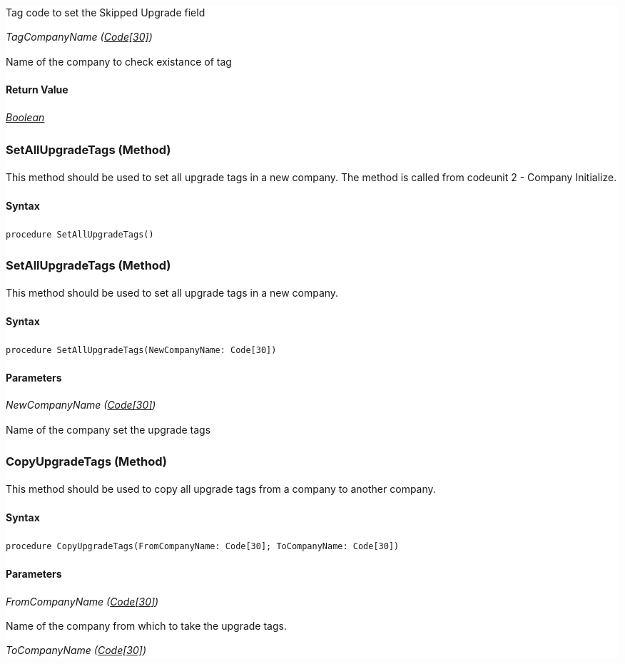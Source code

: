 Tag code to set the Skipped Upgrade field

*TagCompanyName ([Code[30]](https://docs.microsoft.com/en-us/dynamics365/business-central/dev-itpro/developer/methods-auto/code/code-data-type))* 

Name of the company to check existance of tag

#### Return Value
*[Boolean](https://docs.microsoft.com/en-us/dynamics365/business-central/dev-itpro/developer/methods-auto/boolean/boolean-data-type)*


### SetAllUpgradeTags (Method) <a name="SetAllUpgradeTags"></a> 

 This method should be used to set all upgrade tags in a new company.
 The method is called from codeunit 2 - Company Initialize.
 

#### Syntax
```
procedure SetAllUpgradeTags()
```
### SetAllUpgradeTags (Method) <a name="SetAllUpgradeTags"></a> 

 This method should be used to set all upgrade tags in a new company.
 

#### Syntax
```
procedure SetAllUpgradeTags(NewCompanyName: Code[30])
```
#### Parameters
*NewCompanyName ([Code[30]](https://docs.microsoft.com/en-us/dynamics365/business-central/dev-itpro/developer/methods-auto/code/code-data-type))* 

Name of the company set the upgrade tags

### CopyUpgradeTags (Method) <a name="CopyUpgradeTags"></a> 

 This method should be used to copy all upgrade tags from a company to another company.
 

#### Syntax
```
procedure CopyUpgradeTags(FromCompanyName: Code[30]; ToCompanyName: Code[30])
```
#### Parameters
*FromCompanyName ([Code[30]](https://docs.microsoft.com/en-us/dynamics365/business-central/dev-itpro/developer/methods-auto/code/code-data-type))* 

Name of the company from which to take the upgrade tags.

*ToCompanyName ([Code[30]](https://docs.microsoft.com/en-us/dynamics365/business-central/dev-itpro/developer/methods-auto/code/code-data-type))* 
